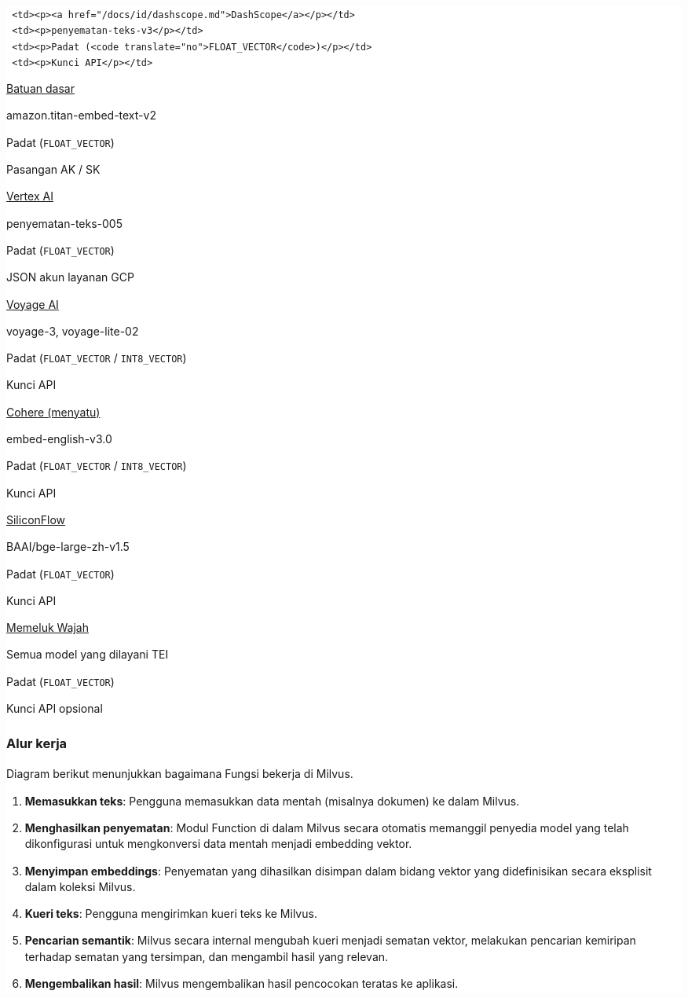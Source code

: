      <td><p><a href="/docs/id/dashscope.md">DashScope</a></p></td>
     <td><p>penyematan-teks-v3</p></td>
     <td><p>Padat (<code translate="no">FLOAT_VECTOR</code>)</p></td>
     <td><p>Kunci API</p></td>
   </tr>
   <tr>
     <td><p><a href="/docs/id/bedrock.md">Batuan dasar</a></p></td>
     <td><p>amazon.titan-embed-text-v2</p></td>
     <td><p>Padat (<code translate="no">FLOAT_VECTOR</code>)</p></td>
     <td><p>Pasangan AK / SK</p></td>
   </tr>
   <tr>
     <td><p><a href="/docs/id/vertex-ai.md">Vertex AI</a></p></td>
     <td><p>penyematan-teks-005</p></td>
     <td><p>Padat (<code translate="no">FLOAT_VECTOR</code>)</p></td>
     <td><p>JSON akun layanan GCP</p></td>
   </tr>
   <tr>
     <td><p><a href="/docs/id/voyage-ai.md">Voyage AI</a></p></td>
     <td><p>voyage-3, voyage-lite-02</p></td>
     <td><p>Padat (<code translate="no">FLOAT_VECTOR</code> / <code translate="no">INT8_VECTOR</code>)</p></td>
     <td><p>Kunci API</p></td>
   </tr>
   <tr>
     <td><p><a href="/docs/id/cohere.md">Cohere (menyatu)</a></p></td>
     <td><p>embed-english-v3.0</p></td>
     <td><p>Padat (<code translate="no">FLOAT_VECTOR</code> / <code translate="no">INT8_VECTOR</code>)</p></td>
     <td><p>Kunci API</p></td>
   </tr>
   <tr>
     <td><p><a href="/docs/id/siliconflow.md">SiliconFlow</a></p></td>
     <td><p>BAAI/bge-large-zh-v1.5</p></td>
     <td><p>Padat (<code translate="no">FLOAT_VECTOR</code>)</p></td>
     <td><p>Kunci API</p></td>
   </tr>
   <tr>
     <td><p><a href="/docs/id/hugging-face-tei.md">Memeluk Wajah</a></p></td>
     <td><p>Semua model yang dilayani TEI</p></td>
     <td><p>Padat (<code translate="no">FLOAT_VECTOR</code>)</p></td>
     <td><p>Kunci API opsional</p></td>
   </tr>
</table>
<h3 id="Workflow" class="common-anchor-header">Alur kerja</h3><p>Diagram berikut menunjukkan bagaimana Fungsi bekerja di Milvus.</p>
<ol>
<li><p><strong>Memasukkan teks</strong>: Pengguna memasukkan data mentah (misalnya dokumen) ke dalam Milvus.</p></li>
<li><p><strong>Menghasilkan penyematan</strong>: Modul Function di dalam Milvus secara otomatis memanggil penyedia model yang telah dikonfigurasi untuk mengkonversi data mentah menjadi embedding vektor.</p></li>
<li><p><strong>Menyimpan embeddings</strong>: Penyematan yang dihasilkan disimpan dalam bidang vektor yang didefinisikan secara eksplisit dalam koleksi Milvus.</p></li>
<li><p><strong>Kueri teks</strong>: Pengguna mengirimkan kueri teks ke Milvus.</p></li>
<li><p><strong>Pencarian semantik</strong>: Milvus secara internal mengubah kueri menjadi sematan vektor, melakukan pencarian kemiripan terhadap sematan yang tersimpan, dan mengambil hasil yang relevan.</p></li>
<li><p><strong>Mengembalikan hasil</strong>: Milvus mengembalikan hasil pencocokan teratas ke aplikasi.</p></li>
</ol>
<p>
  